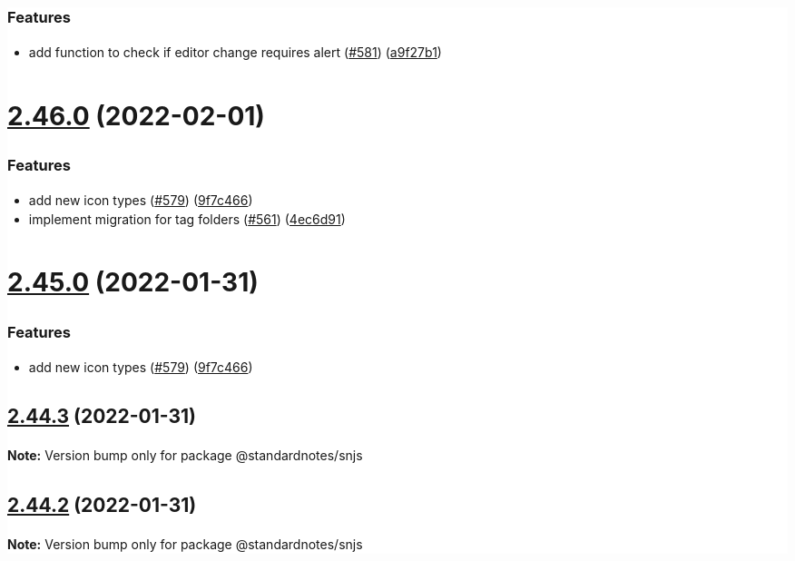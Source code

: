 
### Features

* add function to check if editor change requires alert ([#581](https://github.com/standardnotes/snjs/issues/581)) ([a9f27b1](https://github.com/standardnotes/snjs/commit/a9f27b18d17cb222425059440ddd84f82d2b4244))





# [2.46.0](https://github.com/standardnotes/snjs/compare/@standardnotes/snjs@2.44.3...@standardnotes/snjs@2.46.0) (2022-02-01)


### Features

* add new icon types ([#579](https://github.com/standardnotes/snjs/issues/579)) ([9f7c466](https://github.com/standardnotes/snjs/commit/9f7c466734849fe0066314b369603dc0faa10123))
* implement migration for tag folders ([#561](https://github.com/standardnotes/snjs/issues/561)) ([4ec6d91](https://github.com/standardnotes/snjs/commit/4ec6d9158c850a6ceb887d7c40e58751989bece8))





# [2.45.0](https://github.com/standardnotes/snjs/compare/@standardnotes/snjs@2.44.3...@standardnotes/snjs@2.45.0) (2022-01-31)


### Features

* add new icon types ([#579](https://github.com/standardnotes/snjs/issues/579)) ([9f7c466](https://github.com/standardnotes/snjs/commit/9f7c466734849fe0066314b369603dc0faa10123))





## [2.44.3](https://github.com/standardnotes/snjs/compare/@standardnotes/snjs@2.44.2...@standardnotes/snjs@2.44.3) (2022-01-31)

**Note:** Version bump only for package @standardnotes/snjs





## [2.44.2](https://github.com/standardnotes/snjs/compare/@standardnotes/snjs@2.44.1...@standardnotes/snjs@2.44.2) (2022-01-31)

**Note:** Version bump only for package @standardnotes/snjs

